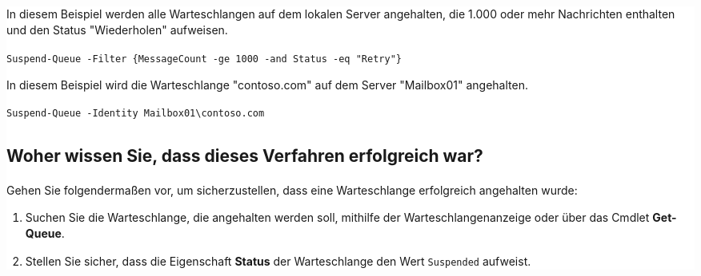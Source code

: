 In diesem Beispiel werden alle Warteschlangen auf dem lokalen Server angehalten, die 1.000 oder mehr Nachrichten enthalten und den Status "Wiederholen" aufweisen.

    Suspend-Queue -Filter {MessageCount -ge 1000 -and Status -eq "Retry"}

In diesem Beispiel wird die Warteschlange "contoso.com" auf dem Server "Mailbox01" angehalten.

    Suspend-Queue -Identity Mailbox01\contoso.com

## Woher wissen Sie, dass dieses Verfahren erfolgreich war?

Gehen Sie folgendermaßen vor, um sicherzustellen, dass eine Warteschlange erfolgreich angehalten wurde:

1.  Suchen Sie die Warteschlange, die angehalten werden soll, mithilfe der Warteschlangenanzeige oder über das Cmdlet **Get-Queue**.

2.  Stellen Sie sicher, dass die Eigenschaft **Status** der Warteschlange den Wert `Suspended` aufweist.

